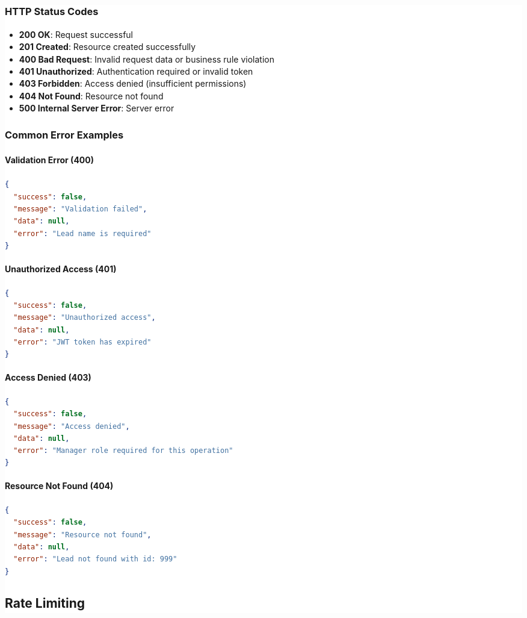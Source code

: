 ### HTTP Status Codes

- **200 OK**: Request successful
- **201 Created**: Resource created successfully
- **400 Bad Request**: Invalid request data or business rule violation
- **401 Unauthorized**: Authentication required or invalid token
- **403 Forbidden**: Access denied (insufficient permissions)
- **404 Not Found**: Resource not found
- **500 Internal Server Error**: Server error

### Common Error Examples

#### Validation Error (400)
```json
{
  "success": false,
  "message": "Validation failed",
  "data": null,
  "error": "Lead name is required"
}
```

#### Unauthorized Access (401)
```json
{
  "success": false,
  "message": "Unauthorized access",
  "data": null,
  "error": "JWT token has expired"
}
```

#### Access Denied (403)
```json
{
  "success": false,
  "message": "Access denied",
  "data": null,
  "error": "Manager role required for this operation"
}
```

#### Resource Not Found (404)
```json
{
  "success": false,
  "message": "Resource not found",
  "data": null,
  "error": "Lead not found with id: 999"
}
```

## Rate Limiting
